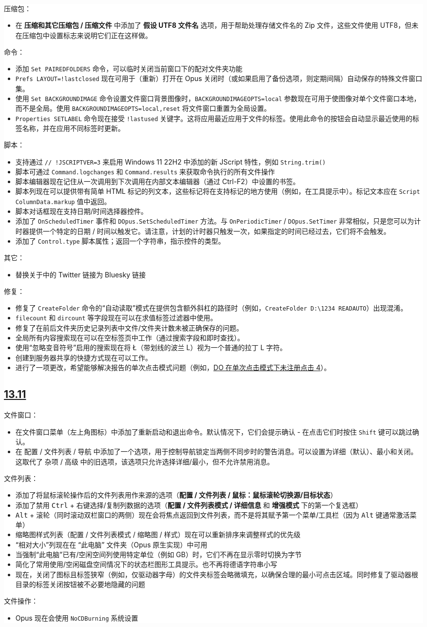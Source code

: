 压缩包：
- 在 **压缩和其它压缩包 / 压缩文件** 中添加了 **假设 UTF8 文件名** 选项，用于帮助处理存储文件名的 Zip 文件，这些文件使用 UTF8，但未在压缩包中设置标志来说明它们正在这样做。

命令：
- 添加 `Set PAIREDFOLDERS` 命令，可以临时关闭当前窗口下的配对文件夹功能
- `Prefs LAYOUT=!lastclosed` 现在可用于（重新）打开在 Opus 关闭时（或如果启用了备份选项，则定期间隔）自动保存的特殊文件窗口集。
- 使用 `Set BACKGROUNDIMAGE` 命令设置文件窗口背景图像时，`BACKGROUNDIMAGEOPTS=local` 参数现在可用于使图像对单个文件窗口本地，而不是全局。使用 `BACKGROUNDIMAGEOPTS=local,reset` 将文件窗口重置为全局设置。
- `Properties SETLABEL` 命令现在接受 `!lastused` 关键字。这将应用最近应用于文件的标签。使用此命令的按钮会自动显示最近使用的标签名称，并在应用不同标签时更新。

脚本：
- 支持通过 `// !JSCRIPTVER=3` 来启用 Windows 11 22H2 中添加的新 JScript 特性，例如 `String.trim()`
- 脚本可通过 `Command.logchanges` 和 `Command.results` 来获取命令执行的所有文件操作
- 脚本编辑器现在记住从一次调用到下次调用在内部文本编辑器（通过 Ctrl-F2）中设置的书签。
- 脚本列现在可以提供带有简单 HTML 标记的列文本，这些标记将在支持标记的地方使用（例如，在工具提示中）。标记文本应在 `ScriptColumnData.markup` 值中返回。
- 脚本对话框现在支持日期/时间选择器控件。
- 添加了 `OnScheduledTimer` 事件和 `DOpus.SetScheduledTimer` 方法。与 `OnPeriodicTimer` / `DOpus.SetTimer` 非常相似，只是您可以为计时器提供一个特定的日期 / 时间以触发它。请注意，计划的计时器只触发一次，如果指定的时间已经过去，它们将不会触发。
- 添加了 `Control.type` 脚本属性；返回一个字符串，指示控件的类型。

其它：
- 替换关于中的 Twitter 链接为 Bluesky 链接

修复：
- 修复了 `CreateFolder` 命令的“自动读取”模式在提供包含额外斜杠的路径时（例如，`CreateFolder D:\1234 READAUTO`）出现混淆。
- `filecount` 和 `dircount` 等字段现在可以在求值标签过滤器中使用。
- 修复了在前后文件夹历史记录列表中文件/文件夹计数未被正确保存的问题。
- 全局所有内容搜索现在可以在空标签页中工作（通过搜索字段和即时查找）。
- 使用“忽略变音符号”启用的搜索现在将 Ł（带划线的波兰 L）视为一个普通的拉丁 L 字符。
- 创建到服务器共享的快捷方式现在可以工作。
- 进行了一项更改，希望能够解决报告的单次点击模式问题（例如，[DO 在单次点击模式下未注册点击 4](https://resource.dopus.com/t/do-in-single-click-mode-is-not-registering-clicks/53341)）。

## [13.11](https://resource.dopus.com/t/directory-opus-13-11/53417?u=chaoses-ib)
文件窗口：
- 在文件窗口菜单（左上角图标）中添加了重新启动和退出命令。默认情况下，它们会提示确认 - 在点击它们时按住 `Shift` 键可以跳过确认。
- 在 配置 / 文件列表 / 导航 中添加了一个选项，用于控制导航锁定当两侧不同步时的警告消息。可以设置为详细（默认）、最小和关闭。这取代了 杂项 / 高级 中的旧选项，该选项只允许选择详细/最小，但不允许禁用消息。

文件列表：
- 添加了将鼠标滚轮操作后的文件列表用作来源的选项（**配置 / 文件列表 / 鼠标：鼠标滚轮切换源/目标状态**）
- 添加了禁用 <kbd>Ctrl</kbd> + 右键选择/复制列数据的选项（**配置 / 文件列表模式 / 详细信息** 和 **增强模式** 下的第一个复选框）
- <kbd>Alt</kbd> + 滚轮（同时滚动双栏窗口的两侧）现在会将焦点返回到文件列表，而不是将其赋予第一个菜单/工具栏（因为 <kbd>Alt</kbd> 键通常激活菜单）
- 缩略图样式列表（配置 / 文件列表模式 / 缩略图 / 样式）现在可以重新排序来调整样式的优先级
- “相对大小”列现在在 “此电脑” 文件夹（Opus 原生实现）中可用
- 当强制“此电脑”已有/空闲空间列使用特定单位（例如 GB）时，它们不再在显示零时切换为字节
- 简化了常用使用/空闲磁盘空间情况下的状态栏图形工具提示。也不再将德语字符串小写
- 现在，关闭了图标且标签狭窄（例如，仅驱动器字母）的文件夹标签会略微填充，以确保合理的最小可点击区域。同时修复了驱动器根目录的标签关闭按钮被不必要地隐藏的问题

文件操作：
- Opus 现在会使用 `NoCDBurning` 系统设置
